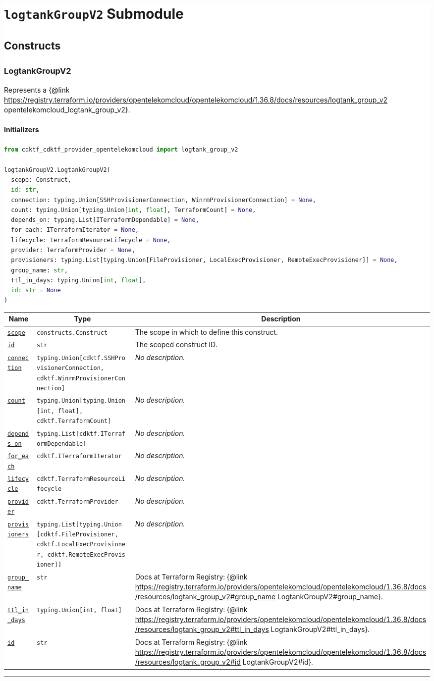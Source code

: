 # `logtankGroupV2` Submodule <a name="`logtankGroupV2` Submodule" id="@cdktf/provider-opentelekomcloud.logtankGroupV2"></a>

## Constructs <a name="Constructs" id="Constructs"></a>

### LogtankGroupV2 <a name="LogtankGroupV2" id="@cdktf/provider-opentelekomcloud.logtankGroupV2.LogtankGroupV2"></a>

Represents a {@link https://registry.terraform.io/providers/opentelekomcloud/opentelekomcloud/1.36.8/docs/resources/logtank_group_v2 opentelekomcloud_logtank_group_v2}.

#### Initializers <a name="Initializers" id="@cdktf/provider-opentelekomcloud.logtankGroupV2.LogtankGroupV2.Initializer"></a>

```python
from cdktf_cdktf_provider_opentelekomcloud import logtank_group_v2

logtankGroupV2.LogtankGroupV2(
  scope: Construct,
  id: str,
  connection: typing.Union[SSHProvisionerConnection, WinrmProvisionerConnection] = None,
  count: typing.Union[typing.Union[int, float], TerraformCount] = None,
  depends_on: typing.List[ITerraformDependable] = None,
  for_each: ITerraformIterator = None,
  lifecycle: TerraformResourceLifecycle = None,
  provider: TerraformProvider = None,
  provisioners: typing.List[typing.Union[FileProvisioner, LocalExecProvisioner, RemoteExecProvisioner]] = None,
  group_name: str,
  ttl_in_days: typing.Union[int, float],
  id: str = None
)
```

| **Name** | **Type** | **Description** |
| --- | --- | --- |
| <code><a href="#@cdktf/provider-opentelekomcloud.logtankGroupV2.LogtankGroupV2.Initializer.parameter.scope">scope</a></code> | <code>constructs.Construct</code> | The scope in which to define this construct. |
| <code><a href="#@cdktf/provider-opentelekomcloud.logtankGroupV2.LogtankGroupV2.Initializer.parameter.id">id</a></code> | <code>str</code> | The scoped construct ID. |
| <code><a href="#@cdktf/provider-opentelekomcloud.logtankGroupV2.LogtankGroupV2.Initializer.parameter.connection">connection</a></code> | <code>typing.Union[cdktf.SSHProvisionerConnection, cdktf.WinrmProvisionerConnection]</code> | *No description.* |
| <code><a href="#@cdktf/provider-opentelekomcloud.logtankGroupV2.LogtankGroupV2.Initializer.parameter.count">count</a></code> | <code>typing.Union[typing.Union[int, float], cdktf.TerraformCount]</code> | *No description.* |
| <code><a href="#@cdktf/provider-opentelekomcloud.logtankGroupV2.LogtankGroupV2.Initializer.parameter.dependsOn">depends_on</a></code> | <code>typing.List[cdktf.ITerraformDependable]</code> | *No description.* |
| <code><a href="#@cdktf/provider-opentelekomcloud.logtankGroupV2.LogtankGroupV2.Initializer.parameter.forEach">for_each</a></code> | <code>cdktf.ITerraformIterator</code> | *No description.* |
| <code><a href="#@cdktf/provider-opentelekomcloud.logtankGroupV2.LogtankGroupV2.Initializer.parameter.lifecycle">lifecycle</a></code> | <code>cdktf.TerraformResourceLifecycle</code> | *No description.* |
| <code><a href="#@cdktf/provider-opentelekomcloud.logtankGroupV2.LogtankGroupV2.Initializer.parameter.provider">provider</a></code> | <code>cdktf.TerraformProvider</code> | *No description.* |
| <code><a href="#@cdktf/provider-opentelekomcloud.logtankGroupV2.LogtankGroupV2.Initializer.parameter.provisioners">provisioners</a></code> | <code>typing.List[typing.Union[cdktf.FileProvisioner, cdktf.LocalExecProvisioner, cdktf.RemoteExecProvisioner]]</code> | *No description.* |
| <code><a href="#@cdktf/provider-opentelekomcloud.logtankGroupV2.LogtankGroupV2.Initializer.parameter.groupName">group_name</a></code> | <code>str</code> | Docs at Terraform Registry: {@link https://registry.terraform.io/providers/opentelekomcloud/opentelekomcloud/1.36.8/docs/resources/logtank_group_v2#group_name LogtankGroupV2#group_name}. |
| <code><a href="#@cdktf/provider-opentelekomcloud.logtankGroupV2.LogtankGroupV2.Initializer.parameter.ttlInDays">ttl_in_days</a></code> | <code>typing.Union[int, float]</code> | Docs at Terraform Registry: {@link https://registry.terraform.io/providers/opentelekomcloud/opentelekomcloud/1.36.8/docs/resources/logtank_group_v2#ttl_in_days LogtankGroupV2#ttl_in_days}. |
| <code><a href="#@cdktf/provider-opentelekomcloud.logtankGroupV2.LogtankGroupV2.Initializer.parameter.id">id</a></code> | <code>str</code> | Docs at Terraform Registry: {@link https://registry.terraform.io/providers/opentelekomcloud/opentelekomcloud/1.36.8/docs/resources/logtank_group_v2#id LogtankGroupV2#id}. |

---